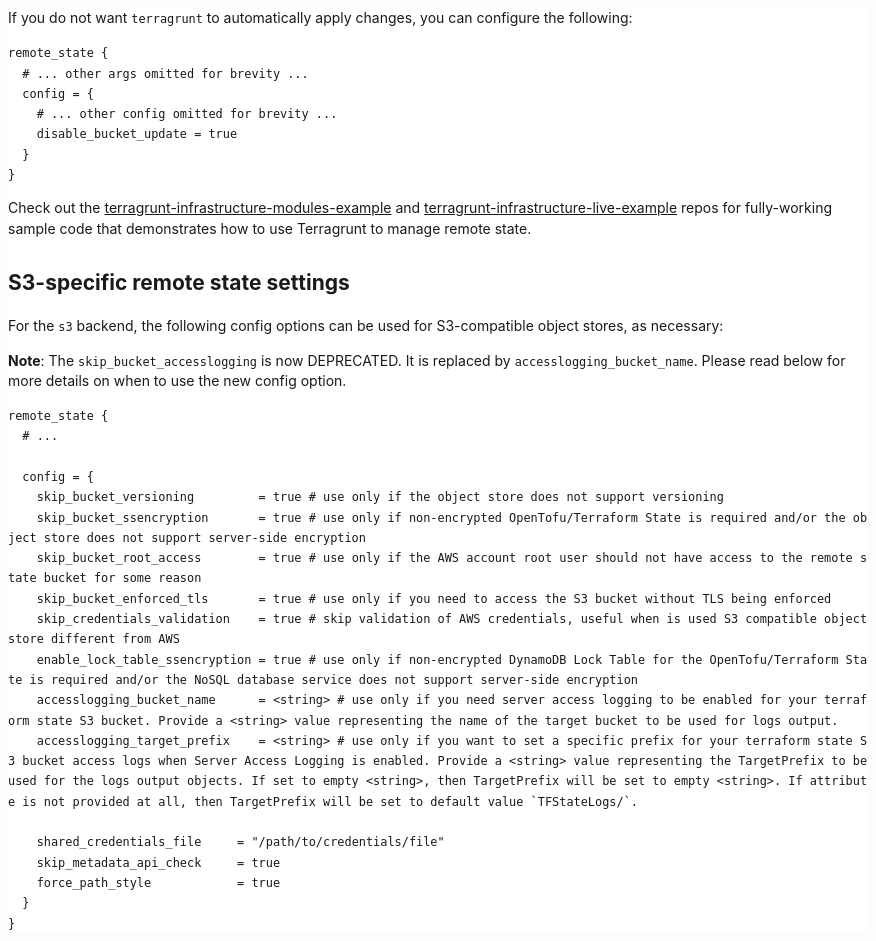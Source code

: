 If you do not want `terragrunt` to automatically apply changes, you can configure the following:

```hcl
remote_state {
  # ... other args omitted for brevity ...
  config = {
    # ... other config omitted for brevity ...
    disable_bucket_update = true
  }
}
```

Check out the [terragrunt-infrastructure-modules-example](https://github.com/gruntwork-io/terragrunt-infrastructure-modules-example) and [terragrunt-infrastructure-live-example](https://github.com/gruntwork-io/terragrunt-infrastructure-live-example) repos for fully-working sample code that demonstrates how to use Terragrunt to manage remote state.

## S3-specific remote state settings

For the `s3` backend, the following config options can be used for S3-compatible object stores, as necessary:

**Note**: The `skip_bucket_accesslogging` is now DEPRECATED. It is replaced by `accesslogging_bucket_name`. Please read below for more details on when to use the new config option.

```hcl
remote_state {
  # ...

  config = {
    skip_bucket_versioning         = true # use only if the object store does not support versioning
    skip_bucket_ssencryption       = true # use only if non-encrypted OpenTofu/Terraform State is required and/or the object store does not support server-side encryption
    skip_bucket_root_access        = true # use only if the AWS account root user should not have access to the remote state bucket for some reason
    skip_bucket_enforced_tls       = true # use only if you need to access the S3 bucket without TLS being enforced
    skip_credentials_validation    = true # skip validation of AWS credentials, useful when is used S3 compatible object store different from AWS
    enable_lock_table_ssencryption = true # use only if non-encrypted DynamoDB Lock Table for the OpenTofu/Terraform State is required and/or the NoSQL database service does not support server-side encryption
    accesslogging_bucket_name      = <string> # use only if you need server access logging to be enabled for your terraform state S3 bucket. Provide a <string> value representing the name of the target bucket to be used for logs output.
    accesslogging_target_prefix    = <string> # use only if you want to set a specific prefix for your terraform state S3 bucket access logs when Server Access Logging is enabled. Provide a <string> value representing the TargetPrefix to be used for the logs output objects. If set to empty <string>, then TargetPrefix will be set to empty <string>. If attribute is not provided at all, then TargetPrefix will be set to default value `TFStateLogs/`.

    shared_credentials_file     = "/path/to/credentials/file"
    skip_metadata_api_check     = true
    force_path_style            = true
  }
}
```
